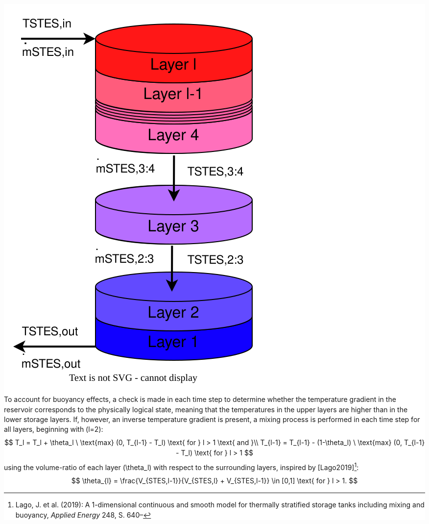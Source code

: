 ![Stratified Model of STES](fig/221103_STES_layer_temp.svg)

To account for buoyancy effects, a check is made in each time step to determine whether the temperature gradient in the reservoir corresponds to the physically logical state, meaning that the temperatures in the upper layers are higher than in the lower storage layers. If, however, an inverse temperature gradient is present, a mixing process is performed in each time step for all layers, beginning with \(l=2\):
$$
T_l = T_l + \theta_l \ \text{max} (0, T_{l-1} - T_l) \text{ for } l > 1 \text{ and }\\
T_{l-1} = T_{l-1} - (1-\theta_l) \ \text{max} (0, T_{l-1} - T_l) \text{ for } l > 1
$$
using the volume-ratio of each layer \(\theta_l\) with respect to the surrounding layers, inspired by [Lago2019][^Lago2019]:
$$  \theta_{l}  = \frac{V_{STES,l-1}}{V_{STES,l} + V_{STES,l-1}} \in [0,1] \text{ for } l > 1. $$


[^Arpagaus2018]: Arpagaus C. et al. (2018): High temperature heat pumps: Market overview, state of the art, research status, refrigerants, and application potentials, *Energy*, doi: [10.1016/j.energy.2018.03.166](https://doi.org/10.1016/j.energy.2018.03.166)
[^DINEN14511]: DIN EN 14511:2018 (2018): Air conditioner, liquid chiling packages and heat pumps for space heating and cooling and process chillers, with electrically driven compressors. DIN e.V., Beuth-Verlag, Berlin.
[^Bettanini2003]: Bettanini, E.; Gastaldello, A.; Schibuola, L. (2003): Simplified Models to Simulate Part Load Performance of Air Conditioning Equipments. *Eighth International IBPSA Conference, Eindhoven*, Netherlands, S. 107–114.
[^Toffanin2019]: Toffanin, R. et al. (2019): Development and Implementation of a Reversible Variable Speed Heat Pump Model for Model Predictive Control Strategies. *Proceedings of the 16th IBPSA Conference*, S. 1866–1873.
[^Torregrosa-Jaime2008]: Torregrosa-Jaime, B. et al. (2019): Modelling of a Variable Refrigerant Flow System in EnergyPlus for Building Energy Simulation in an Open Building Information Modelling Environment. *Energies 12 (1)*, S. 22. doi: [10.3390/en12010022](https://doi.org/10.3390/en12010022).
[^Fuentes2019]: Fuentes, E. et al. (2016): Improved characterization of water-to-water heat pumps part load performance. *REHVA Journal*, August 2016.
[^Blervaque2015]: Blervaque, H et al. (2015): Variable-speed air-to-air heat pump modelling approaches for building energy simulation and comparison with experimental data. *Journal of Building Performance Simulation 9 (2)*, S. 210–225. doi: [10.1080/19401493.2015.1030862](https://doi.org/10.1080/19401493.2015.1030862). 
[^Fahlen2012]: Fahlén, Per (2012): Capacity control of heat pumps. *REHVA Journal Oktober 2012*, S. 28–31.
[^Stiebel-EltronTool]: Stiebel-Eltron Heat Pump Toolbox: [https://www.stiebel-eltron.com/toolbox/waermepumpe/](https://www.stiebel-eltron.com/toolbox/waermepumpe/)
[^2]: [https://enrgi.de/wp-content/uploads/2022/08/Datenblatt_ecoGEO_B-C_1-9kW.pdf](https://enrgi.de/wp-content/uploads/2022/08/Datenblatt_ecoGEO_B-C_1-9kW.pdf)
[^Socal2021]: Socal, Laurent (2021): Heat pumps: lost in standards, *REHVA Journal August 2021*.
[^Filliard2009]: Filliard, Bruno; Guiavarch, Alain; Peuportier, Bruno (2009): Performance evaluation of an air-to-air heat pump coupled with temperate air-sources integrated into a dwelling. *Eleventh International Building Simulation Conference 2009*, S. 2266–73, Glasgow.
[^Wei2021]: Wei, Wenzhe et al. (2021): Investigation on the regulating methods of air source heat pump system used for district heating: Considering the energy loss caused by frosting and on–off. In: *Energy and Buildings 235*, S. 110731. doi: [10.1016/j.enbuild.2021.110731]((https://doi.org/10.1016/j.enbuild.2021.110731).
[^Wetter1996]: Wetter M., Afjei T.: TRNSYS Type 401 - Kompressionswärmepumpe inklusive Frost- und Taktverluste. Modellbeschreibung und Implementation in TRNSYS (1996). Zentralschweizerisches Technikum Luzern, Ingenieurschule HTL. URL: [https://trnsys.de/static/05dea6f31c3fc32b8db8db01927509ce/ts_type_401_de.pdf](https://trnsys.de/static/05dea6f31c3fc32b8db8db01927509ce/ts_type_401_de.pdf)
[^Alfjei1996]: Afjei T., Wetter M., Glass A. (1997): TRNSYS Type 204 - Dual-stage compressor heat pump including frost and cycl losses. Model description and implementation in TRNSYS, Versin 2. Zentralschweizerisches Technikum Luzern, Ingenieurschule HTL. URL: [https://simulationresearch.lbl.gov/wetter/download/type204_hp.pdf](https://simulationresearch.lbl.gov/wetter/download/type204_hp.pdf)
[^Urbanucci2019]: Urbanucci, Luca; Testi, Daniele; Bruno, Joan Carles (2019): Integration of Reversible Heat Pumps in Trigeneration Systems for Low-Temperature Renewable District Heating and Cooling Microgrids. *Applied Sciences 9 (15), S. 3194.*, doi: [10.3390/app9153194](https://doi.org/10.3390/app9153194).
[^Lago2019]: Lago, J. et al. (2019): A 1-dimensional continuous and smooth model for thermally stratified storage tanks including mixing and buoyancy, *Applied Energy* 248, S. 640–
[^Steinacker2022]: Steinacker, H (2022): Entwicklung eines dynamischen Simulationsmodells zur Optimierung von wärmegekoppelten Wasserstoffkonzepten für die klimaneutrale Quartiersversorgung, unpublished master thesis, University of Stuttgart.
[^SAM-Model]: System Advisor Model Version 2020.11.29 (SAM 2020.11.29). National Renewable Energy Laboratory. Golden, CO. URL: [https://sam.nrel.gov](https://sam.nrel.gov)
[^pvlib]: Holmgren W. F., Hansen C. W. and Mikofski M. A. (2018): Pvlib Python: A python package for modeling solar energy systems, *Journal of Open Source Software 3(29), 884*, doi: [https://doi.org/10.21105/joss.00884](https://doi.org/10.21105/joss.00884)
